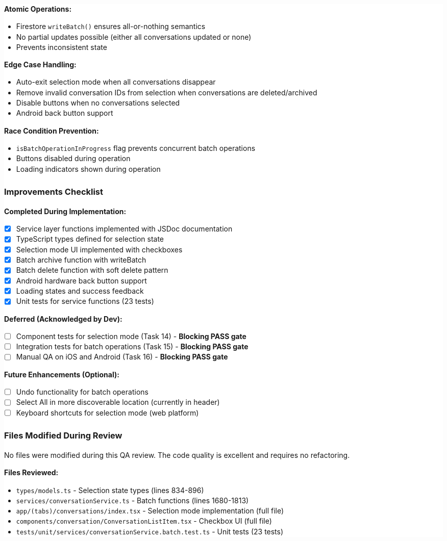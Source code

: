 **Atomic Operations:**

- Firestore `writeBatch()` ensures all-or-nothing semantics
- No partial updates possible (either all conversations updated or none)
- Prevents inconsistent state

**Edge Case Handling:**

- Auto-exit selection mode when all conversations disappear
- Remove invalid conversation IDs from selection when conversations are deleted/archived
- Disable buttons when no conversations selected
- Android back button support

**Race Condition Prevention:**

- `isBatchOperationInProgress` flag prevents concurrent batch operations
- Buttons disabled during operation
- Loading indicators shown during operation

### Improvements Checklist

**Completed During Implementation:**

- [x] Service layer functions implemented with JSDoc documentation
- [x] TypeScript types defined for selection state
- [x] Selection mode UI implemented with checkboxes
- [x] Batch archive function with writeBatch
- [x] Batch delete function with soft delete pattern
- [x] Android hardware back button support
- [x] Loading states and success feedback
- [x] Unit tests for service functions (23 tests)

**Deferred (Acknowledged by Dev):**

- [ ] Component tests for selection mode (Task 14) - **Blocking PASS gate**
- [ ] Integration tests for batch operations (Task 15) - **Blocking PASS gate**
- [ ] Manual QA on iOS and Android (Task 16) - **Blocking PASS gate**

**Future Enhancements (Optional):**

- [ ] Undo functionality for batch operations
- [ ] Select All in more discoverable location (currently in header)
- [ ] Keyboard shortcuts for selection mode (web platform)

### Files Modified During Review

No files were modified during this QA review. The code quality is excellent and requires no refactoring.

**Files Reviewed:**

- `types/models.ts` - Selection state types (lines 834-896)
- `services/conversationService.ts` - Batch functions (lines 1680-1813)
- `app/(tabs)/conversations/index.tsx` - Selection mode implementation (full file)
- `components/conversation/ConversationListItem.tsx` - Checkbox UI (full file)
- `tests/unit/services/conversationService.batch.test.ts` - Unit tests (23 tests)
